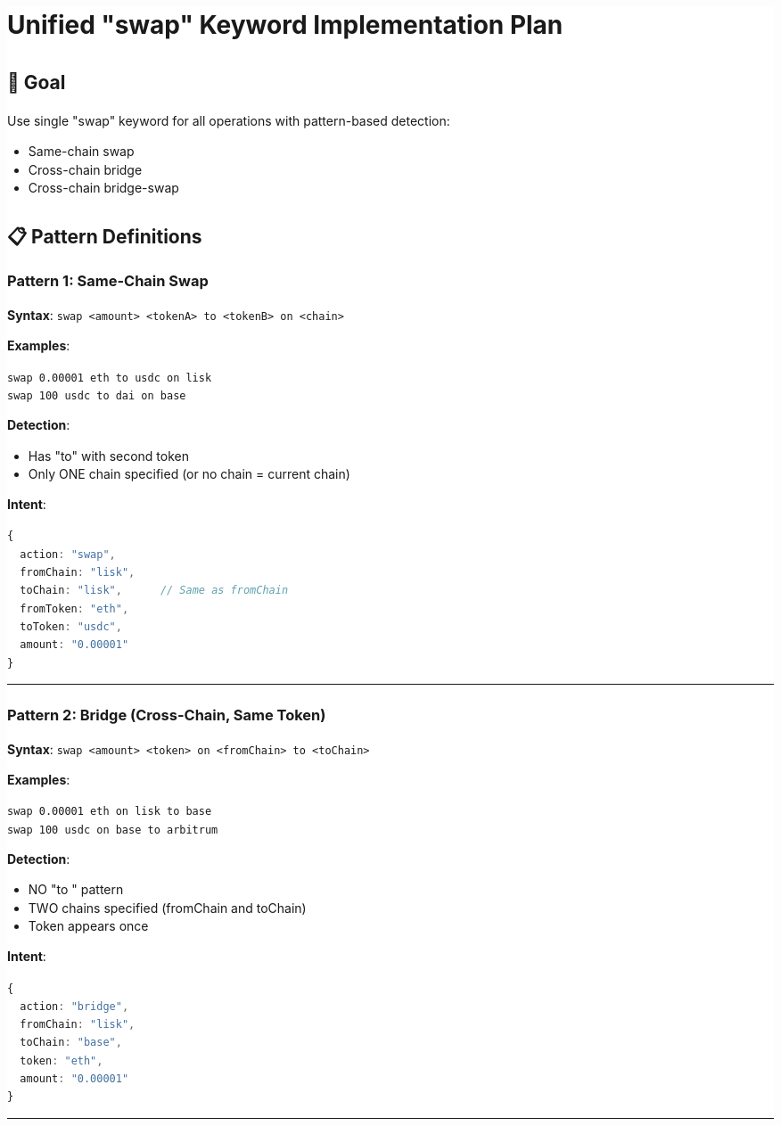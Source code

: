 # Unified "swap" Keyword Implementation Plan

## 🎯 Goal
Use single "swap" keyword for all operations with pattern-based detection:
- Same-chain swap
- Cross-chain bridge  
- Cross-chain bridge-swap

## 📋 Pattern Definitions

### Pattern 1: Same-Chain Swap
**Syntax**: `swap <amount> <tokenA> to <tokenB> on <chain>`

**Examples**:
```
swap 0.00001 eth to usdc on lisk
swap 100 usdc to dai on base
```

**Detection**: 
- Has "to" with second token
- Only ONE chain specified (or no chain = current chain)

**Intent**:
```typescript
{
  action: "swap",
  fromChain: "lisk",
  toChain: "lisk",      // Same as fromChain
  fromToken: "eth",
  toToken: "usdc",
  amount: "0.00001"
}
```

---

### Pattern 2: Bridge (Cross-Chain, Same Token)
**Syntax**: `swap <amount> <token> on <fromChain> to <toChain>`

**Examples**:
```
swap 0.00001 eth on lisk to base
swap 100 usdc on base to arbitrum
```

**Detection**:
- NO "to <token>" pattern
- TWO chains specified (fromChain and toChain)
- Token appears once

**Intent**:
```typescript
{
  action: "bridge",
  fromChain: "lisk",
  toChain: "base",
  token: "eth",
  amount: "0.00001"
}
```

---